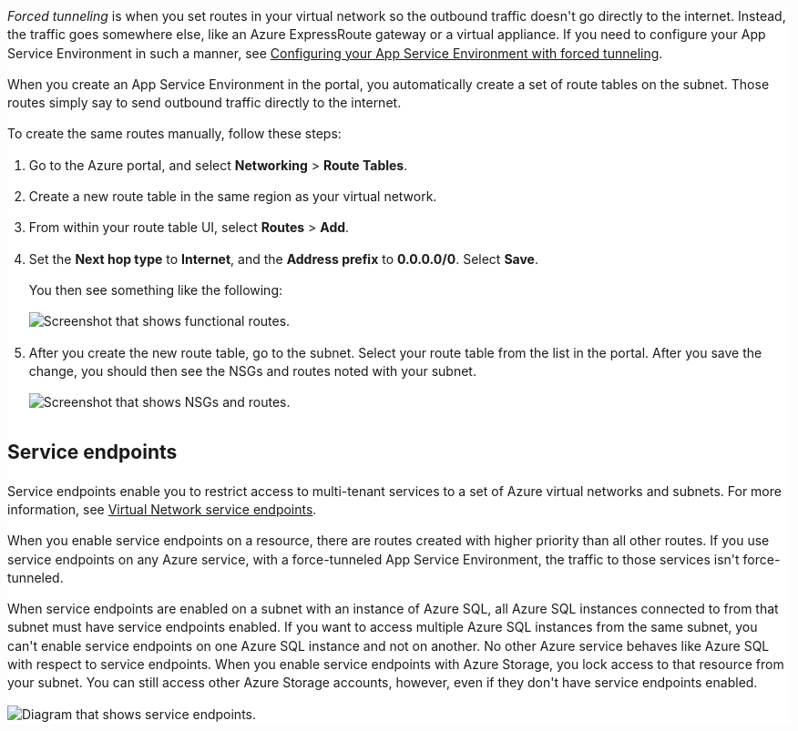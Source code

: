 *Forced tunneling* is when you set routes in your virtual network so the outbound traffic doesn't go directly to the internet. Instead, the traffic goes somewhere else, like an Azure ExpressRoute gateway or a virtual appliance. If you need to configure your App Service Environment in such a manner, see [Configuring your App Service Environment with forced tunneling][forcedtunnel].

When you create an App Service Environment in the portal, you automatically create a set of route tables on the subnet. Those routes simply say to send outbound traffic directly to the internet.  

To create the same routes manually, follow these steps:

1. Go to the Azure portal, and select **Networking** > **Route Tables**.

2. Create a new route table in the same region as your virtual network.

3. From within your route table UI, select **Routes** > **Add**.

4. Set the **Next hop type** to **Internet**, and the **Address prefix** to **0.0.0.0/0**. Select **Save**.

    You then see something like the following:

    ![Screenshot that shows functional routes.][6]

5. After you create the new route table, go to the subnet. Select your route table from the list in the portal. After you save the change, you should then see the NSGs and routes noted with your subnet.

    ![Screenshot that shows NSGs and routes.][7]

## Service endpoints

Service endpoints enable you to restrict access to multi-tenant services to a set of Azure virtual networks and subnets. For more information, see [Virtual Network service endpoints][serviceendpoints]. 

When you enable service endpoints on a resource, there are routes created with higher priority than all other routes. If you use service endpoints on any Azure service, with a force-tunneled App Service Environment, the traffic to those services isn't force-tunneled. 

When service endpoints are enabled on a subnet with an instance of Azure SQL, all Azure SQL instances connected to from that subnet must have service endpoints enabled. If you want to access multiple Azure SQL instances from the same subnet, you can't enable service endpoints on one Azure SQL instance and not on another. No other Azure service behaves like Azure SQL with respect to service endpoints. When you enable service endpoints with Azure Storage, you lock access to that resource from your subnet. You can still access other Azure Storage accounts, however, even if they don't have service endpoints enabled.  

![Diagram that shows service endpoints.][8]


[1]: ./media/network_considerations_with_an_app_service_environment/networkase-overflow.png
[2]: ./media/network_considerations_with_an_app_service_environment/networkase-overflow2.png
[4]: ./media/network_considerations_with_an_app_service_environment/networkase-inboundnsg.png
[5]: ./media/network_considerations_with_an_app_service_environment/networkase-outboundnsg.png
[6]: ./media/network_considerations_with_an_app_service_environment/networkase-udr.png
[7]: ./media/network_considerations_with_an_app_service_environment/networkase-subnet.png
[8]: ./media/network_considerations_with_an_app_service_environment/serviceendpoint.png


[Intro]: ./intro.md
[MakeExternalASE]: ./create-external-ase.md
[MakeASEfromTemplate]: ./create-from-template.md
[MakeILBASE]: ./create-ilb-ase.md
[ASENetwork]: ./network-info.md
[UsingASE]: ./using-an-ase.md
[UDRs]: ../../virtual-network/virtual-networks-udr-overview.md
[NSGs]: ../../virtual-network/network-security-groups-overview.md
[ConfigureASEv1]: app-service-web-configure-an-app-service-environment.md
[ASEv1Intro]: app-service-app-service-environment-intro.md
[mobileapps]: /previous-versions/azure/app-service-mobile/app-service-mobile-value-prop
[Functions]: ../../azure-functions/index.yml
[Pricing]: https://azure.microsoft.com/pricing/details/app-service/
[ARMOverview]: ../../azure-resource-manager/management/overview.md
[ConfigureSSL]: ../configure-ss-cert.md
[Kudu]: https://azure.microsoft.com/resources/videos/super-secret-kudu-debug-console-for-azure-web-sites/
[ASEWAF]: ./integrate-with-application-gateway.md
[AppGW]: ../../web-application-firewall/ag/ag-overview.md
[ASEManagement]: ./management-addresses.md
[serviceendpoints]: ../../virtual-network/virtual-network-service-endpoints-overview.md
[forcedtunnel]: ./forced-tunnel-support.md
[serviceendpoints]: ../../virtual-network/virtual-network-service-endpoints-overview.md